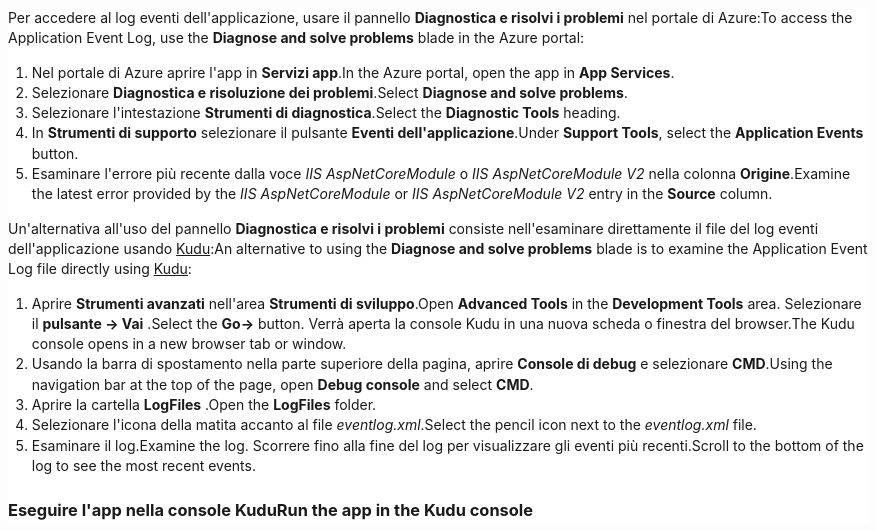 <span data-ttu-id="17eb5-247">Per accedere al log eventi dell'applicazione, usare il pannello **Diagnostica e risolvi i problemi** nel portale di Azure:</span><span class="sxs-lookup"><span data-stu-id="17eb5-247">To access the Application Event Log, use the **Diagnose and solve problems** blade in the Azure portal:</span></span>

1. <span data-ttu-id="17eb5-248">Nel portale di Azure aprire l'app in **Servizi app**.</span><span class="sxs-lookup"><span data-stu-id="17eb5-248">In the Azure portal, open the app in **App Services**.</span></span>
1. <span data-ttu-id="17eb5-249">Selezionare **Diagnostica e risoluzione dei problemi**.</span><span class="sxs-lookup"><span data-stu-id="17eb5-249">Select **Diagnose and solve problems**.</span></span>
1. <span data-ttu-id="17eb5-250">Selezionare l'intestazione **Strumenti di diagnostica**.</span><span class="sxs-lookup"><span data-stu-id="17eb5-250">Select the **Diagnostic Tools** heading.</span></span>
1. <span data-ttu-id="17eb5-251">In **Strumenti di supporto** selezionare il pulsante **Eventi dell'applicazione**.</span><span class="sxs-lookup"><span data-stu-id="17eb5-251">Under **Support Tools**, select the **Application Events** button.</span></span>
1. <span data-ttu-id="17eb5-252">Esaminare l'errore più recente dalla voce *IIS AspNetCoreModule* o *IIS AspNetCoreModule V2* nella colonna **Origine**.</span><span class="sxs-lookup"><span data-stu-id="17eb5-252">Examine the latest error provided by the *IIS AspNetCoreModule* or *IIS AspNetCoreModule V2* entry in the **Source** column.</span></span>

<span data-ttu-id="17eb5-253">Un'alternativa all'uso del pannello **Diagnostica e risolvi i problemi** consiste nell'esaminare direttamente il file del log eventi dell'applicazione usando [Kudu](https://github.com/projectkudu/kudu/wiki):</span><span class="sxs-lookup"><span data-stu-id="17eb5-253">An alternative to using the **Diagnose and solve problems** blade is to examine the Application Event Log file directly using [Kudu](https://github.com/projectkudu/kudu/wiki):</span></span>

1. <span data-ttu-id="17eb5-254">Aprire **Strumenti avanzati** nell'area **Strumenti di sviluppo**.</span><span class="sxs-lookup"><span data-stu-id="17eb5-254">Open **Advanced Tools** in the **Development Tools** area.</span></span> <span data-ttu-id="17eb5-255">Selezionare il **pulsante &rarr; Vai** .</span><span class="sxs-lookup"><span data-stu-id="17eb5-255">Select the **Go&rarr;** button.</span></span> <span data-ttu-id="17eb5-256">Verrà aperta la console Kudu in una nuova scheda o finestra del browser.</span><span class="sxs-lookup"><span data-stu-id="17eb5-256">The Kudu console opens in a new browser tab or window.</span></span>
1. <span data-ttu-id="17eb5-257">Usando la barra di spostamento nella parte superiore della pagina, aprire **Console di debug** e selezionare **CMD**.</span><span class="sxs-lookup"><span data-stu-id="17eb5-257">Using the navigation bar at the top of the page, open **Debug console** and select **CMD**.</span></span>
1. <span data-ttu-id="17eb5-258">Aprire la cartella **LogFiles** .</span><span class="sxs-lookup"><span data-stu-id="17eb5-258">Open the **LogFiles** folder.</span></span>
1. <span data-ttu-id="17eb5-259">Selezionare l'icona della matita accanto al file *eventlog.xml*.</span><span class="sxs-lookup"><span data-stu-id="17eb5-259">Select the pencil icon next to the *eventlog.xml* file.</span></span>
1. <span data-ttu-id="17eb5-260">Esaminare il log.</span><span class="sxs-lookup"><span data-stu-id="17eb5-260">Examine the log.</span></span> <span data-ttu-id="17eb5-261">Scorrere fino alla fine del log per visualizzare gli eventi più recenti.</span><span class="sxs-lookup"><span data-stu-id="17eb5-261">Scroll to the bottom of the log to see the most recent events.</span></span>

### <a name="run-the-app-in-the-kudu-console"></a><span data-ttu-id="17eb5-262">Eseguire l'app nella console Kudu</span><span class="sxs-lookup"><span data-stu-id="17eb5-262">Run the app in the Kudu console</span></span>
